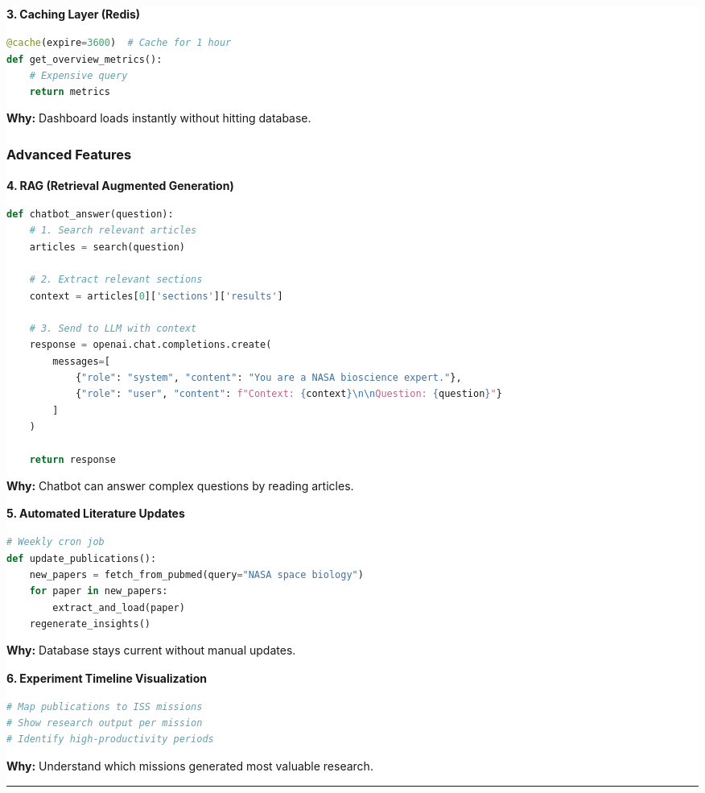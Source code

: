 **3. Caching Layer (Redis)**
```python
@cache(expire=3600)  # Cache for 1 hour
def get_overview_metrics():
    # Expensive query
    return metrics
```

**Why:** Dashboard loads instantly without hitting database.

### Advanced Features

**4. RAG (Retrieval Augmented Generation)**
```python
def chatbot_answer(question):
    # 1. Search relevant articles
    articles = search(question)
    
    # 2. Extract relevant sections
    context = articles[0]['sections']['results']
    
    # 3. Send to LLM with context
    response = openai.chat.completions.create(
        messages=[
            {"role": "system", "content": "You are a NASA bioscience expert."},
            {"role": "user", "content": f"Context: {context}\n\nQuestion: {question}"}
        ]
    )
    
    return response
```

**Why:** Chatbot can answer complex questions by reading articles.

**5. Automated Literature Updates**
```python
# Weekly cron job
def update_publications():
    new_papers = fetch_from_pubmed(query="NASA space biology")
    for paper in new_papers:
        extract_and_load(paper)
    regenerate_insights()
```

**Why:** Database stays current without manual updates.

**6. Experiment Timeline Visualization**
```python
# Map publications to ISS missions
# Show research output per mission
# Identify high-productivity periods
```

**Why:** Understand which missions generated most valuable research.

---
